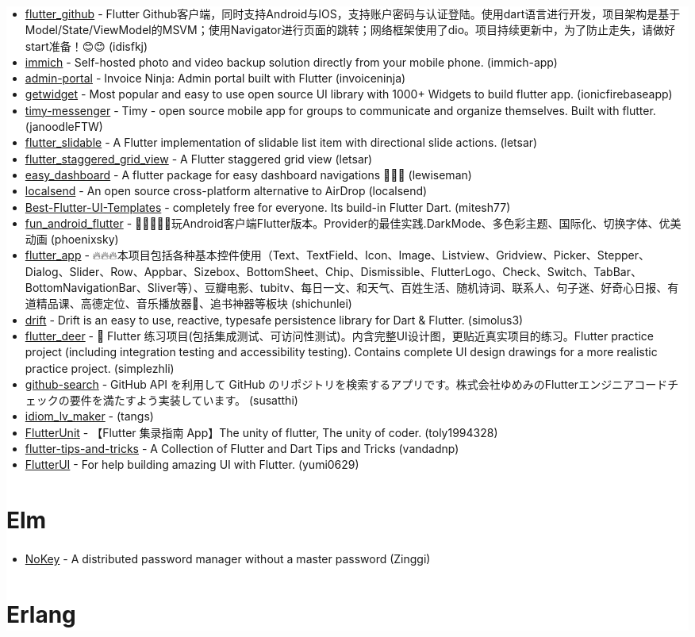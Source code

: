 * [flutter_github](https://github.com/idisfkj/flutter_github) - Flutter Github客户端，同时支持Android与IOS，支持账户密码与认证登陆。使用dart语言进行开发，项目架构是基于Model/State/ViewModel的MSVM；使用Navigator进行页面的跳转；网络框架使用了dio。项目持续更新中，为了防止走失，请做好start准备！😊😊 (idisfkj)
* [immich](https://github.com/immich-app/immich) - Self-hosted photo and video backup solution directly from your mobile phone. (immich-app)
* [admin-portal](https://github.com/invoiceninja/admin-portal) - Invoice Ninja: Admin portal built with Flutter (invoiceninja)
* [getwidget](https://github.com/ionicfirebaseapp/getwidget) - Most popular and easy to use open source UI library with 1000+ Widgets to build flutter app.  (ionicfirebaseapp)
* [timy-messenger](https://github.com/janoodleFTW/timy-messenger) - Timy - open source mobile app for groups to communicate and organize themselves. Built with flutter. (janoodleFTW)
* [flutter_slidable](https://github.com/letsar/flutter_slidable) - A Flutter implementation of slidable list item with directional slide actions. (letsar)
* [flutter_staggered_grid_view](https://github.com/letsar/flutter_staggered_grid_view) - A Flutter staggered grid view (letsar)
* [easy_dashboard](https://github.com/lewiseman/easy_dashboard) - A flutter package for easy dashboard navigations 🧑🏻‍🦯 (lewiseman)
* [localsend](https://github.com/localsend/localsend) - An open source cross-platform alternative to AirDrop (localsend)
* [Best-Flutter-UI-Templates](https://github.com/mitesh77/Best-Flutter-UI-Templates) - completely free for everyone. Its build-in Flutter Dart. (mitesh77)
* [fun_android_flutter](https://github.com/phoenixsky/fun_android_flutter) -  👿👿👿👿👿玩Android客户端Flutter版本。Provider的最佳实践.DarkMode、多色彩主题、国际化、切换字体、优美动画 (phoenixsky)
* [flutter_app](https://github.com/shichunlei/flutter_app) - 🔥🔥🔥本项目包括各种基本控件使用（Text、TextField、Icon、Image、Listview、Gridview、Picker、Stepper、Dialog、Slider、Row、Appbar、Sizebox、BottomSheet、Chip、Dismissible、FlutterLogo、Check、Switch、TabBar、BottomNavigationBar、Sliver等）、豆瓣电影、tubitv、每日一文、和天气、百姓生活、随机诗词、联系人、句子迷、好奇心日报、有道精品课、高德定位、音乐播放器🎵、追书神器等板块 (shichunlei)
* [drift](https://github.com/simolus3/drift) - Drift is an easy to use, reactive, typesafe persistence library for Dart & Flutter. (simolus3)
* [flutter_deer](https://github.com/simplezhli/flutter_deer) - 🦌 Flutter 练习项目(包括集成测试、可访问性测试)。内含完整UI设计图，更贴近真实项目的练习。Flutter practice project (including integration testing and accessibility testing). Contains complete UI design drawings for a more realistic practice project. (simplezhli)
* [github-search](https://github.com/susatthi/github-search) - GitHub API を利用して GitHub のリポジトリを検索するアプリです。株式会社ゆめみのFlutterエンジニアコードチェックの要件を満たすよう実装しています。 (susatthi)
* [idiom_lv_maker](https://github.com/tangs/idiom_lv_maker) -  (tangs)
* [FlutterUnit](https://github.com/toly1994328/FlutterUnit) - 【Flutter 集录指南 App】The unity of flutter, The unity of coder. (toly1994328)
* [flutter-tips-and-tricks](https://github.com/vandadnp/flutter-tips-and-tricks) - A Collection of Flutter and Dart Tips and Tricks (vandadnp)
* [FlutterUI](https://github.com/yumi0629/FlutterUI) - For help building amazing UI with Flutter. (yumi0629)


# Elm

* [NoKey](https://github.com/Zinggi/NoKey) - A distributed password manager without a master password (Zinggi)


# Erlang
